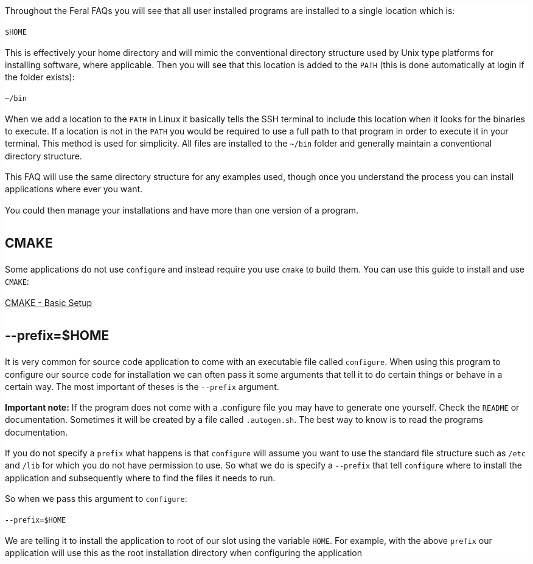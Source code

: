   
Throughout the Feral FAQs you will see that all user installed programs are installed to a single location which is:  
  

    $HOME

  
This is effectively your home directory and will mimic the conventional directory structure used by Unix type platforms for installing software, where applicable. Then you will see that this location is added to the `PATH` (this is done automatically at login if the folder exists):  
  

    ~/bin

  
When we add a location to the `PATH` in Linux it basically tells the SSH terminal to include this location when it looks for the binaries to execute. If a location is not in the `PATH` you would be required to use a full path to that program in order to execute it in your terminal. This method is used for simplicity. All files are installed to the `~/bin` folder and generally maintain a conventional directory structure.  
  
This FAQ will use the same directory structure for any examples used, though once you understand the process you can install applications where ever you want.  
  
You could then manage your installations and have more than one version of a program.  
  

CMAKE
-----

  
Some applications do not use `configure` and instead require you use `cmake` to build them. You can use this guide to install and use `CMAKE`:  
  
[CMAKE - Basic Setup](https://www.feralhosting.com/faq/view?question=270)  
  

--prefix=$HOME
--------------

  
It is very common for source code application to come with an executable file called `configure`. When using this program to configure our source code for installation we can often pass it some arguments that tell it to do certain things or behave in a certain way. The most important of theses is the `--prefix` argument.  
  
**Important note:** If the program does not come with a .configure file you may have to generate one yourself. Check the `README` or documentation. Sometimes it will be created by a file called `.autogen.sh`. The best way to know is to read the programs documentation.  
  
If you do not specify a `prefix` what happens is that `configure` will assume you want to use the standard file structure such as `/etc` and `/lib` for which you do not have permission to use. So what we do is specify a `--prefix` that tell `configure` where to install the application and subsequently where to find the files it needs to run.  
  
So when we pass this argument to `configure`:  
  

    --prefix=$HOME

  
We are telling it to install the application to root of our slot using the variable `HOME`. For example, with the above `prefix` our application will use this as the root installation directory when configuring the application  
  